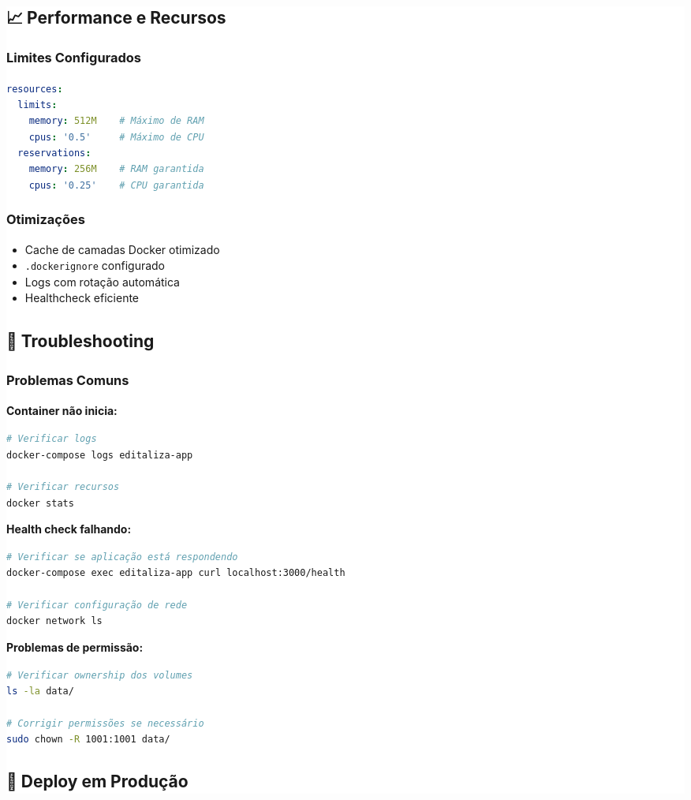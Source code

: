 ## 📈 Performance e Recursos

### Limites Configurados
```yaml
resources:
  limits:
    memory: 512M    # Máximo de RAM
    cpus: '0.5'     # Máximo de CPU
  reservations:
    memory: 256M    # RAM garantida
    cpus: '0.25'    # CPU garantida
```

### Otimizações
- Cache de camadas Docker otimizado
- `.dockerignore` configurado
- Logs com rotação automática
- Healthcheck eficiente

## 🐛 Troubleshooting

### Problemas Comuns

**Container não inicia:**
```bash
# Verificar logs
docker-compose logs editaliza-app

# Verificar recursos
docker stats
```

**Health check falhando:**
```bash
# Verificar se aplicação está respondendo
docker-compose exec editaliza-app curl localhost:3000/health

# Verificar configuração de rede
docker network ls
```

**Problemas de permissão:**
```bash
# Verificar ownership dos volumes
ls -la data/

# Corrigir permissões se necessário
sudo chown -R 1001:1001 data/
```

## 🚀 Deploy em Produção
